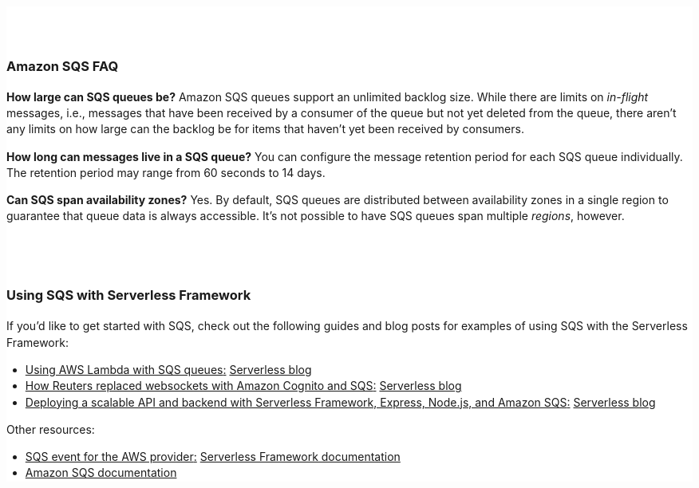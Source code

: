 <br/>
<br/>

<h3 id="faq">Amazon SQS FAQ</h3>

**How large can SQS queues be?**
Amazon SQS queues support an unlimited backlog size. While there are limits on *in-flight* messages, i.e., messages that have been received by a consumer of the queue but not yet deleted from the queue, there aren’t any limits on how large can the backlog be for items that haven’t yet been received by consumers.

**How long can messages live in a SQS queue?**
You can configure the message retention period for each SQS queue individually. The retention period may range from 60 seconds to 14 days.

**Can SQS span availability zones?**
Yes. By default, SQS queues are distributed between availability zones in a single region to guarantee that queue data is always accessible. It’s not possible to have SQS queues span multiple *regions*, however.

<br/>
<br/>

<h3 id="resources">Using SQS with Serverless Framework</h3>

If you’d like to get started with SQS, check out the following guides and blog posts for examples of using SQS with the Serverless Framework:

- [Using AWS Lambda with SQS queues](https://serverless.com/blog/aws-lambda-sqs-serverless-integration/)[:](https://serverless.com/blog/aws-lambda-sqs-serverless-integration/) [Serverless blog](https://serverless.com/blog/aws-lambda-sqs-serverless-integration/)
- [How Reuters replaced websockets with Amazon Cognito and SQS](https://serverless.com/blog/how-reuters-replaced-websockets-with-amazon-cognito-and-sqs/)[:](https://serverless.com/blog/how-reuters-replaced-websockets-with-amazon-cognito-and-sqs/) [Serverless blog](https://serverless.com/blog/how-reuters-replaced-websockets-with-amazon-cognito-and-sqs/)
- [Deploying a scalable API and backend with Serverless Framework, Express, Node.js, and Amazon SQS](https://serverless.com/blog/serverless-microservice/)[:](https://serverless.com/blog/serverless-microservice/) [Serverless blog](https://serverless.com/blog/serverless-microservice/)

Other resources:

- [SQS event for the AWS provider](https://serverless.com/framework/docs/providers/aws/events/sqs/)[:](https://serverless.com/framework/docs/providers/aws/events/sqs/) [Serverless Framework documentation](https://serverless.com/framework/docs/providers/aws/events/sqs/)
- [Amazon SQS documentation](https://docs.aws.amazon.com/AWSSimpleQueueService/latest/SQSDeveloperGuide/welcome.html)
